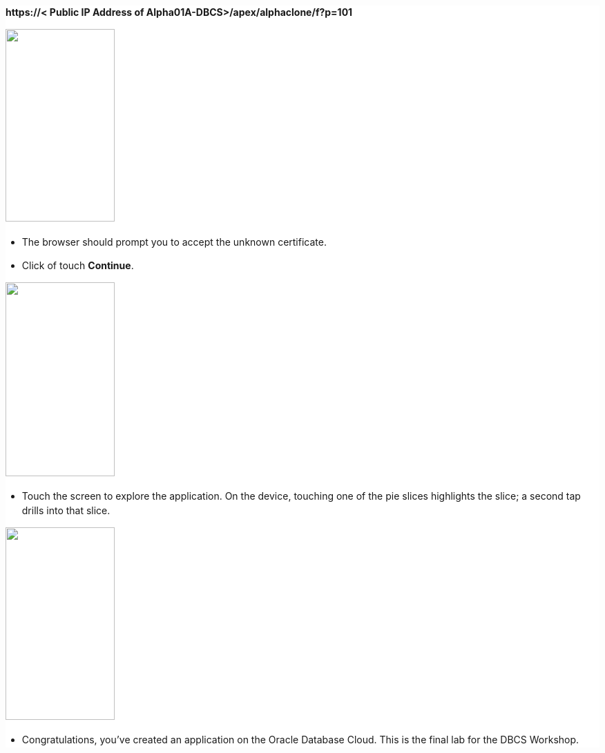 **https://&lt; Public IP Address of
Alpha01A-DBCS&gt;/apex/alphaclone/f?p=101**

<img src="./media7/image48.png" width="158" height="279" />

-   The browser should prompt you to accept the unknown certificate.

-   Click of touch **Continue**.

<img src="./media7/image49.png" width="158" height="281" />

-   Touch the screen to explore the application. On the device, touching
    one of the pie slices highlights the slice; a second tap drills into
    that slice.

<img src="./media7/image50.png" width="158" height="279" />

-   Congratulations, you’ve created an application on the Oracle
    Database Cloud. This is the final lab for the DBCS Workshop.


